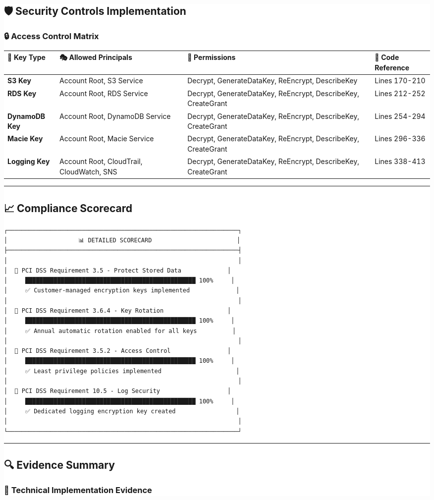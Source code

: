 
## 🛡️ **Security Controls Implementation**

### 🔒 **Access Control Matrix**

| 🔑 **Key Type** | 🎭 **Allowed Principals** | 📜 **Permissions** | 🔗 **Code Reference** |
|:---|:---|:---|:---|
| **S3 Key** | Account Root, S3 Service | Decrypt, GenerateDataKey, ReEncrypt, DescribeKey | Lines 170-210 |
| **RDS Key** | Account Root, RDS Service | Decrypt, GenerateDataKey, ReEncrypt, DescribeKey, CreateGrant | Lines 212-252 |
| **DynamoDB Key** | Account Root, DynamoDB Service | Decrypt, GenerateDataKey, ReEncrypt, DescribeKey, CreateGrant | Lines 254-294 |
| **Macie Key** | Account Root, Macie Service | Decrypt, GenerateDataKey, ReEncrypt, DescribeKey, CreateGrant | Lines 296-336 |
| **Logging Key** | Account Root, CloudTrail, CloudWatch, SNS | Decrypt, GenerateDataKey, ReEncrypt, DescribeKey, CreateGrant | Lines 338-413 |

---

## 📈 **Compliance Scorecard**

```
┌─────────────────────────────────────────────────────────────────┐
│                    📊 DETAILED SCORECARD                        │
├─────────────────────────────────────────────────────────────────┤
│                                                                 │
│  🎯 PCI DSS Requirement 3.5 - Protect Stored Data             │
│     ████████████████████████████████████████████████ 100%     │
│     ✅ Customer-managed encryption keys implemented             │
│                                                                 │
│  🔄 PCI DSS Requirement 3.6.4 - Key Rotation                  │
│     ████████████████████████████████████████████████ 100%     │
│     ✅ Annual automatic rotation enabled for all keys          │
│                                                                 │
│  🔐 PCI DSS Requirement 3.5.2 - Access Control                │
│     ████████████████████████████████████████████████ 100%     │
│     ✅ Least privilege policies implemented                     │
│                                                                 │
│  📝 PCI DSS Requirement 10.5 - Log Security                   │
│     ████████████████████████████████████████████████ 100%     │
│     ✅ Dedicated logging encryption key created                 │
│                                                                 │
└─────────────────────────────────────────────────────────────────┘
```

---

## 🔍 **Evidence Summary**

### 📁 **Technical Implementation Evidence**

